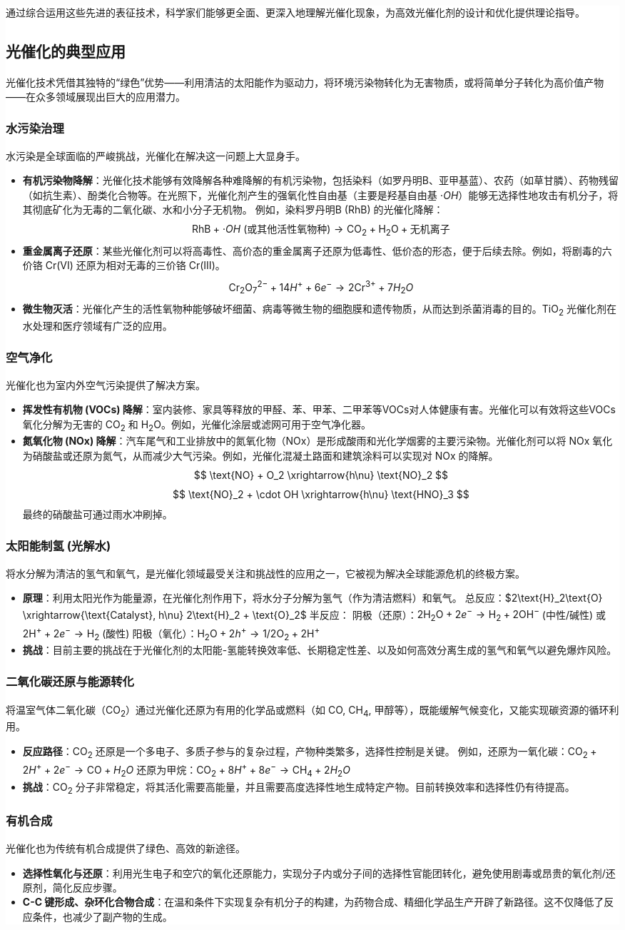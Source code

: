 通过综合运用这些先进的表征技术，科学家们能够更全面、更深入地理解光催化现象，为高效光催化剂的设计和优化提供理论指导。

## 光催化的典型应用

光催化技术凭借其独特的“绿色”优势——利用清洁的太阳能作为驱动力，将环境污染物转化为无害物质，或将简单分子转化为高价值产物——在众多领域展现出巨大的应用潜力。

### 水污染治理

水污染是全球面临的严峻挑战，光催化在解决这一问题上大显身手。
*   **有机污染物降解**：光催化技术能够有效降解各种难降解的有机污染物，包括染料（如罗丹明B、亚甲基蓝）、农药（如草甘膦）、药物残留（如抗生素）、酚类化合物等。在光照下，光催化剂产生的强氧化性自由基（主要是羟基自由基 $\cdot OH$）能够无选择性地攻击有机分子，将其彻底矿化为无毒的二氧化碳、水和小分子无机物。
    例如，染料罗丹明B (RhB) 的光催化降解：
    $$ \text{RhB} + \cdot OH \text{ (或其他活性氧物种)} \to \text{CO}_2 + \text{H}_2\text{O} + \text{无机离子} $$
*   **重金属离子还原**：某些光催化剂可以将高毒性、高价态的重金属离子还原为低毒性、低价态的形态，便于后续去除。例如，将剧毒的六价铬 $\text{Cr}(\text{VI})$ 还原为相对无毒的三价铬 $\text{Cr}(\text{III})$。
    $$ \text{Cr}_2\text{O}_7^{2-} + 14H^+ + 6e^- \to 2\text{Cr}^{3+} + 7H_2O $$
*   **微生物灭活**：光催化产生的活性氧物种能够破坏细菌、病毒等微生物的细胞膜和遗传物质，从而达到杀菌消毒的目的。$\text{TiO}_2$ 光催化剂在水处理和医疗领域有广泛的应用。

### 空气净化

光催化也为室内外空气污染提供了解决方案。
*   **挥发性有机物 (VOCs) 降解**：室内装修、家具等释放的甲醛、苯、甲苯、二甲苯等VOCs对人体健康有害。光催化可以有效将这些VOCs氧化分解为无害的 $\text{CO}_2$ 和 $\text{H}_2\text{O}$。例如，光催化涂层或滤网可用于空气净化器。
*   **氮氧化物 (NOx) 降解**：汽车尾气和工业排放中的氮氧化物（NOx）是形成酸雨和光化学烟雾的主要污染物。光催化剂可以将 NOx 氧化为硝酸盐或还原为氮气，从而减少大气污染。例如，光催化混凝土路面和建筑涂料可以实现对 NOx 的降解。
    $$ \text{NO} + O_2 \xrightarrow{h\nu} \text{NO}_2 $$
    $$ \text{NO}_2 + \cdot OH \xrightarrow{h\nu} \text{HNO}_3 $$
    最终的硝酸盐可通过雨水冲刷掉。

### 太阳能制氢 (光解水)

将水分解为清洁的氢气和氧气，是光催化领域最受关注和挑战性的应用之一，它被视为解决全球能源危机的终极方案。
*   **原理**：利用太阳光作为能量源，在光催化剂作用下，将水分子分解为氢气（作为清洁燃料）和氧气。
    总反应：$2\text{H}_2\text{O} \xrightarrow{\text{Catalyst}, h\nu} 2\text{H}_2 + \text{O}_2$
    半反应：
    阴极（还原）：$2\text{H}_2\text{O} + 2e^- \to \text{H}_2 + 2\text{OH}^-$ (中性/碱性) 或 $2\text{H}^+ + 2e^- \to \text{H}_2$ (酸性)
    阳极（氧化）：$\text{H}_2\text{O} + 2h^+ \to 1/2 \text{O}_2 + 2\text{H}^+$
*   **挑战**：目前主要的挑战在于光催化剂的太阳能-氢能转换效率低、长期稳定性差、以及如何高效分离生成的氢气和氧气以避免爆炸风险。

### 二氧化碳还原与能源转化

将温室气体二氧化碳（$\text{CO}_2$）通过光催化还原为有用的化学品或燃料（如 $\text{CO}$, $\text{CH}_4$, 甲醇等），既能缓解气候变化，又能实现碳资源的循环利用。
*   **反应路径**：$\text{CO}_2$ 还原是一个多电子、多质子参与的复杂过程，产物种类繁多，选择性控制是关键。
    例如，还原为一氧化碳：$\text{CO}_2 + 2H^+ + 2e^- \to \text{CO} + H_2O$
    还原为甲烷：$\text{CO}_2 + 8H^+ + 8e^- \to \text{CH}_4 + 2H_2O$
*   **挑战**：$\text{CO}_2$ 分子非常稳定，将其活化需要高能量，并且需要高度选择性地生成特定产物。目前转换效率和选择性仍有待提高。

### 有机合成

光催化也为传统有机合成提供了绿色、高效的新途径。
*   **选择性氧化与还原**：利用光生电子和空穴的氧化还原能力，实现分子内或分子间的选择性官能团转化，避免使用剧毒或昂贵的氧化剂/还原剂，简化反应步骤。
*   **C-C 键形成、杂环化合物合成**：在温和条件下实现复杂有机分子的构建，为药物合成、精细化学品生产开辟了新路径。这不仅降低了反应条件，也减少了副产物的生成。
